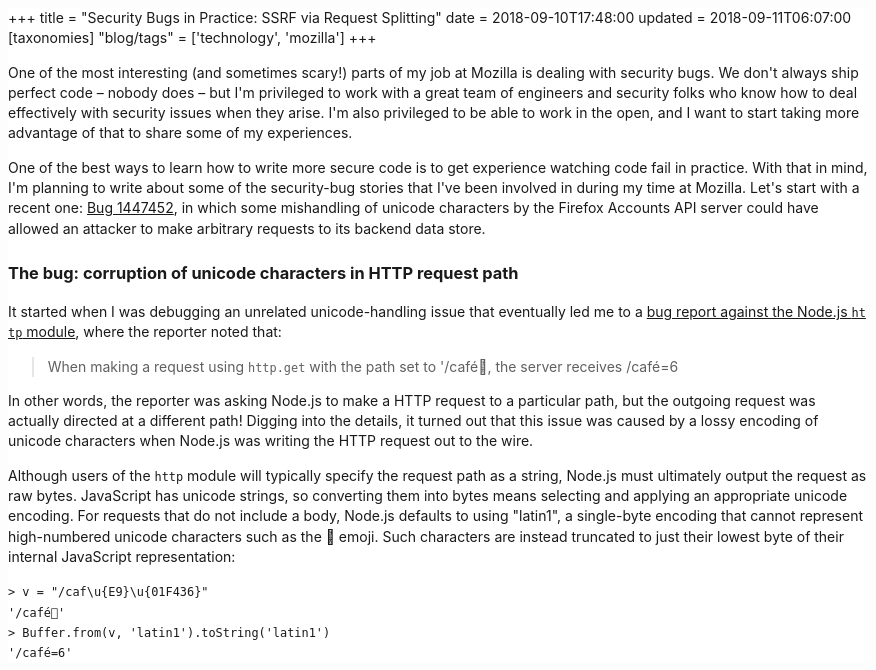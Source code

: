 +++
title = "Security Bugs in Practice: SSRF via Request Splitting"
date = 2018-09-10T17:48:00
updated = 2018-09-11T06:07:00
[taxonomies]
"blog/tags" = ['technology', 'mozilla']
+++

One of the most interesting (and sometimes scary!)
parts of my job at Mozilla is dealing with security bugs.  We don't always
ship perfect code – nobody does – but I'm privileged to work with a great
team of engineers and security folks who know how to deal effectively with
security issues when they arise.  I'm also privileged to be able to work
in the open, and I want to start taking more advantage of that to share
some of my experiences.

One of the best ways to learn how to write more secure code is to get
experience watching code fail in practice.  With that in mind, I'm planning
to write about some of the security-bug stories that I've been involved in
during my time at Mozilla.  Let's start with a recent one:
[Bug 1447452](https://bugzilla.mozilla.org/show_bug.cgi?id=1447452),
in which some mishandling of unicode characters by the Firefox Accounts API
server could have allowed an attacker to make arbitrary requests to its
backend data store.



### The bug: corruption of unicode characters in HTTP request path

It started when I was debugging an unrelated unicode-handling issue that eventually led me to a
[bug report against the Node.js `http` module](https://github.com/nodejs/node/issues/13296),
where the reporter noted that:

> When making a request using `http.get` with the path set to '/café🐶,
the server receives /café=6

In other words, the reporter was asking Node.js to make a HTTP request to a particular path, but the outgoing request was actually directed at a different path!  Digging into the details, it turned out that this issue was caused by a lossy encoding of unicode characters when Node.js was writing the HTTP request out to the wire.

Although users of the `http` module will typically specify the request path as a string, Node.js must ultimately output the request as raw bytes.  JavaScript has unicode strings, so converting them into bytes means selecting and applying an appropriate unicode encoding. For requests that do not include a body, Node.js defaults to using "latin1", a single-byte encoding that cannot represent high-numbered unicode characters such as the 🐶 emoji.  Such characters are instead truncated to just their lowest byte of their internal JavaScript representation:

```
> v = "/caf\u{E9}\u{01F436}"
'/café🐶'
> Buffer.from(v, 'latin1').toString('latin1')
'/café=6'
```
